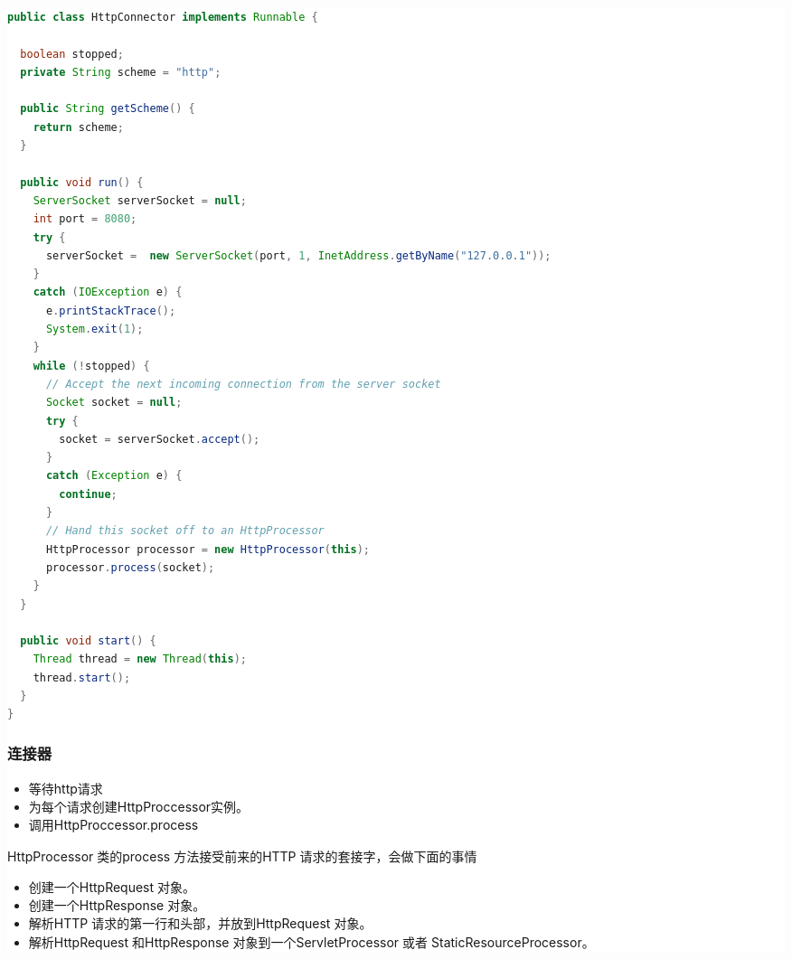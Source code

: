 

```java
public class HttpConnector implements Runnable {

  boolean stopped;
  private String scheme = "http";

  public String getScheme() {
    return scheme;
  }

  public void run() {
    ServerSocket serverSocket = null;
    int port = 8080;
    try {
      serverSocket =  new ServerSocket(port, 1, InetAddress.getByName("127.0.0.1"));
    }
    catch (IOException e) {
      e.printStackTrace();
      System.exit(1);
    }
    while (!stopped) {
      // Accept the next incoming connection from the server socket
      Socket socket = null;
      try {
        socket = serverSocket.accept();
      }
      catch (Exception e) {
        continue;
      }
      // Hand this socket off to an HttpProcessor
      HttpProcessor processor = new HttpProcessor(this);
      processor.process(socket);
    }
  }

  public void start() {
    Thread thread = new Thread(this);
    thread.start();
  }
}
```

### 连接器

* 等待http请求
* 为每个请求创建HttpProccessor实例。
* 调用HttpProccessor.process

HttpProcessor 类的process 方法接受前来的HTTP 请求的套接字，会做下面的事情

* 创建一个HttpRequest 对象。
* 创建一个HttpResponse 对象。
* 解析HTTP 请求的第一行和头部，并放到HttpRequest 对象。
* 解析HttpRequest 和HttpResponse 对象到一个ServletProcessor 或者
  StaticResourceProcessor。
